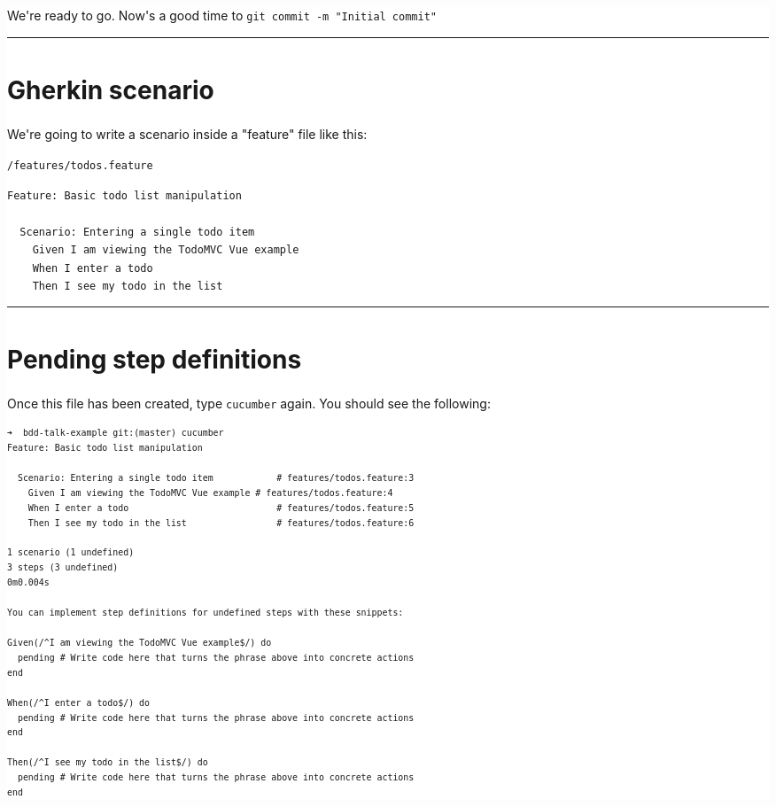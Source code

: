 We're ready to go. Now's a good time to `git commit -m "Initial commit"`

------

# Gherkin scenario

We're going to write a scenario inside a "feature" file like this:

`/features/todos.feature`
```
Feature: Basic todo list manipulation

  Scenario: Entering a single todo item
    Given I am viewing the TodoMVC Vue example
    When I enter a todo
    Then I see my todo in the list
```

------

# Pending step definitions

Once this file has been created, type `cucumber` again. You should see the following:

<small>

```
➜  bdd-talk-example git:(master) cucumber
Feature: Basic todo list manipulation

  Scenario: Entering a single todo item            # features/todos.feature:3
    Given I am viewing the TodoMVC Vue example # features/todos.feature:4
    When I enter a todo                            # features/todos.feature:5
    Then I see my todo in the list                 # features/todos.feature:6

1 scenario (1 undefined)
3 steps (3 undefined)
0m0.004s

You can implement step definitions for undefined steps with these snippets:

Given(/^I am viewing the TodoMVC Vue example$/) do
  pending # Write code here that turns the phrase above into concrete actions
end

When(/^I enter a todo$/) do
  pending # Write code here that turns the phrase above into concrete actions
end

Then(/^I see my todo in the list$/) do
  pending # Write code here that turns the phrase above into concrete actions
end
```
